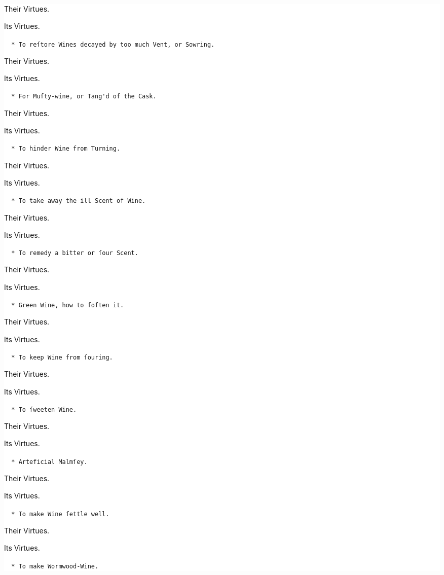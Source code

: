 Their Virtues.

Its Virtues.

      * To reſtore Wines decayed by too much Vent, or Sowring.

Their Virtues.

Its Virtues.

      * For Muſty-wine, or Tang'd of the Cask.

Their Virtues.

Its Virtues.

      * To hinder Wine from Turning.

Their Virtues.

Its Virtues.

      * To take away the ill Scent of Wine.

Their Virtues.

Its Virtues.

      * To remedy a bitter or ſour Scent.

Their Virtues.

Its Virtues.

      * Green Wine, how to ſoften it.

Their Virtues.

Its Virtues.

      * To keep Wine from ſouring.

Their Virtues.

Its Virtues.

      * To ſweeten Wine.

Their Virtues.

Its Virtues.

      * Arteficial Malmſey.

Their Virtues.

Its Virtues.

      * To make Wine ſettle well.

Their Virtues.

Its Virtues.

      * To make Wormwood-Wine.
